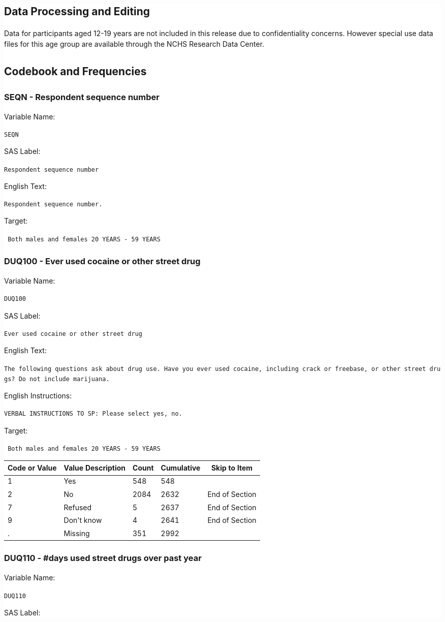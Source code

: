 ## Data Processing and Editing

Data for participants aged 12-19 years are not included in this release due to
confidentiality concerns. However special use data files for this age group
are available through the NCHS Research Data Center.

## Codebook and Frequencies

### SEQN - Respondent sequence number

Variable Name:

    SEQN
SAS Label:

    Respondent sequence number
English Text:

    Respondent sequence number.
Target:

     Both males and females 20 YEARS - 59 YEARS

### DUQ100 - Ever used cocaine or other street drug

Variable Name:

    DUQ100
SAS Label:

    Ever used cocaine or other street drug
English Text:

    The following questions ask about drug use. Have you ever used cocaine, including crack or freebase, or other street drugs? Do not include marijuana.
English Instructions:

    VERBAL INSTRUCTIONS TO SP: Please select yes, no.
Target:

     Both males and females 20 YEARS - 59 YEARS
Code or Value | Value Description | Count | Cumulative | Skip to Item  
---|---|---|---|---  
1 | Yes | 548 | 548 |   
2 | No | 2084 | 2632 | End of Section  
7 | Refused | 5 | 2637 | End of Section  
9 | Don't know | 4 | 2641 | End of Section  
. | Missing | 351 | 2992 |   
  
### DUQ110 - #days used street drugs over past year

Variable Name:

    DUQ110
SAS Label:
